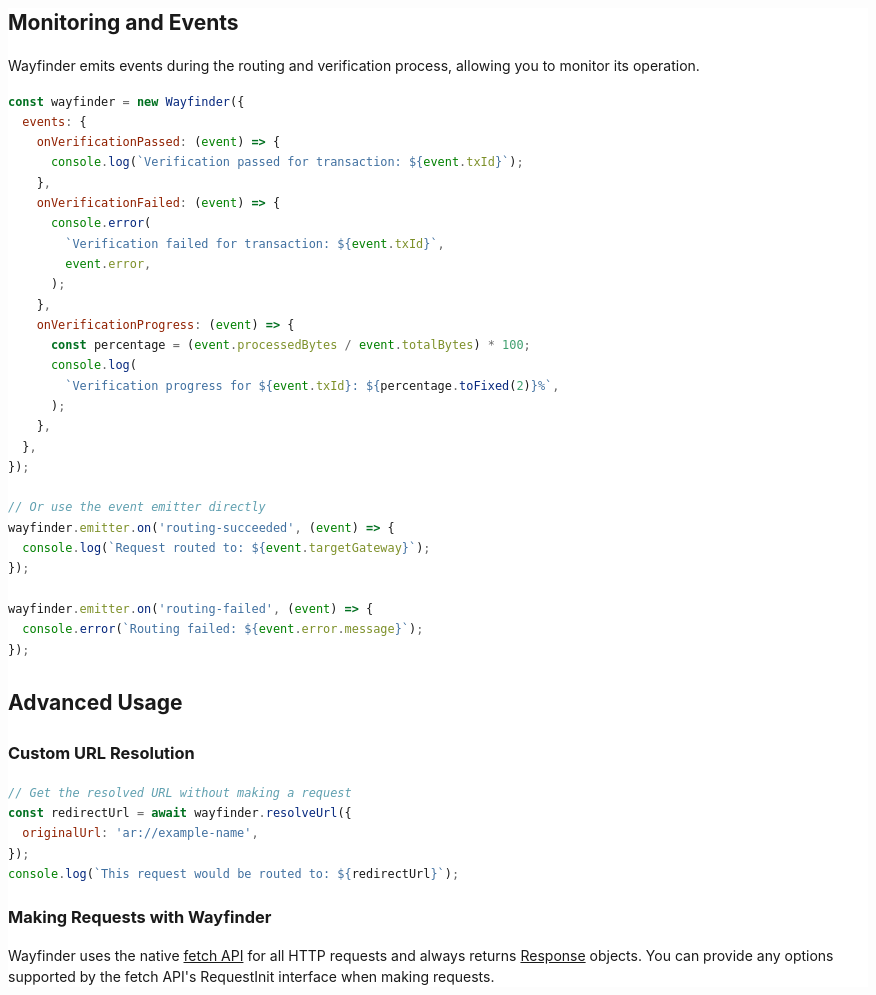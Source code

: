 ## Monitoring and Events

Wayfinder emits events during the routing and verification process, allowing you to monitor its operation.

```javascript
const wayfinder = new Wayfinder({
  events: {
    onVerificationPassed: (event) => {
      console.log(`Verification passed for transaction: ${event.txId}`);
    },
    onVerificationFailed: (event) => {
      console.error(
        `Verification failed for transaction: ${event.txId}`,
        event.error,
      );
    },
    onVerificationProgress: (event) => {
      const percentage = (event.processedBytes / event.totalBytes) * 100;
      console.log(
        `Verification progress for ${event.txId}: ${percentage.toFixed(2)}%`,
      );
    },
  },
});

// Or use the event emitter directly
wayfinder.emitter.on('routing-succeeded', (event) => {
  console.log(`Request routed to: ${event.targetGateway}`);
});

wayfinder.emitter.on('routing-failed', (event) => {
  console.error(`Routing failed: ${event.error.message}`);
});
```

## Advanced Usage

### Custom URL Resolution

```javascript
// Get the resolved URL without making a request
const redirectUrl = await wayfinder.resolveUrl({
  originalUrl: 'ar://example-name',
});
console.log(`This request would be routed to: ${redirectUrl}`);
```

### Making Requests with Wayfinder

Wayfinder uses the native [fetch API](https://developer.mozilla.org/en-US/docs/Web/API/Fetch_API) for all HTTP requests and always returns [Response](https://developer.mozilla.org/en-US/docs/Web/API/Response) objects. You can provide any options supported by the fetch API's RequestInit interface when making requests.
